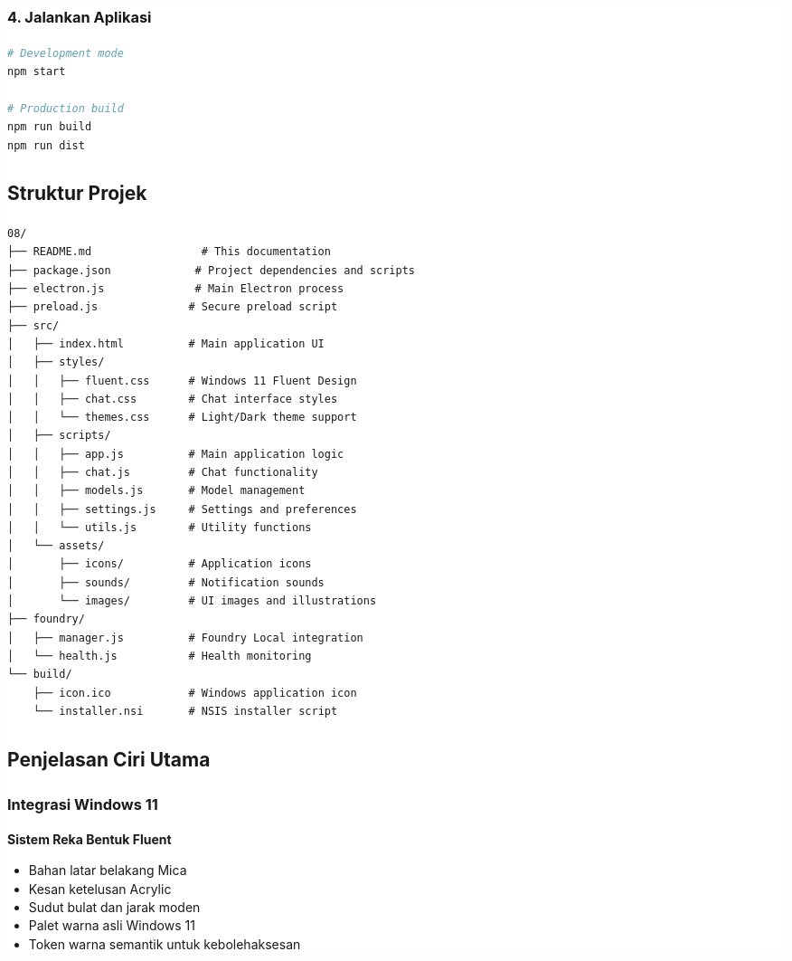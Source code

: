 ### 4. Jalankan Aplikasi
```bash
# Development mode
npm start

# Production build
npm run build
npm run dist
```

## Struktur Projek

```
08/
├── README.md                 # This documentation
├── package.json             # Project dependencies and scripts
├── electron.js              # Main Electron process
├── preload.js              # Secure preload script
├── src/
│   ├── index.html          # Main application UI
│   ├── styles/
│   │   ├── fluent.css      # Windows 11 Fluent Design
│   │   ├── chat.css        # Chat interface styles
│   │   └── themes.css      # Light/Dark theme support
│   ├── scripts/
│   │   ├── app.js          # Main application logic
│   │   ├── chat.js         # Chat functionality
│   │   ├── models.js       # Model management
│   │   ├── settings.js     # Settings and preferences
│   │   └── utils.js        # Utility functions
│   └── assets/
│       ├── icons/          # Application icons
│       ├── sounds/         # Notification sounds
│       └── images/         # UI images and illustrations
├── foundry/
│   ├── manager.js          # Foundry Local integration
│   └── health.js           # Health monitoring
└── build/
    ├── icon.ico            # Windows application icon
    └── installer.nsi       # NSIS installer script
```

## Penjelasan Ciri Utama

### Integrasi Windows 11

**Sistem Reka Bentuk Fluent**
- Bahan latar belakang Mica
- Kesan ketelusan Acrylic
- Sudut bulat dan jarak moden
- Palet warna asli Windows 11
- Token warna semantik untuk kebolehaksesan
